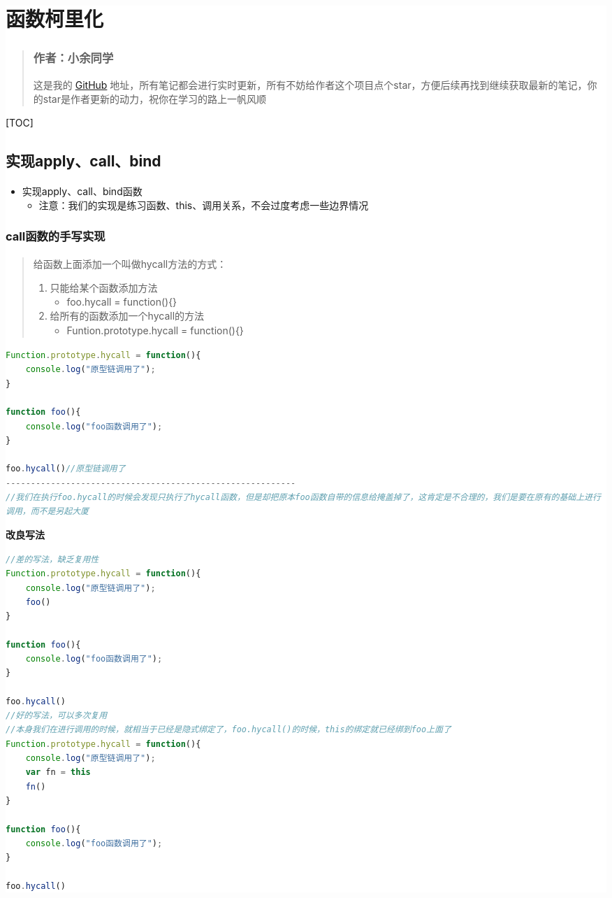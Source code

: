 # 函数柯里化

> ### 作者：小余同学
>
> 这是我的 [GitHub](https://github.com/2002XiaoYu) 地址，所有笔记都会进行实时更新，所有不妨给作者这个项目点个star，方便后续再找到继续获取最新的笔记，你的star是作者更新的动力，祝你在学习的路上一帆风顺

[TOC]

## 实现apply、call、bind

- 实现apply、call、bind函数
  - 注意：我们的实现是练习函数、this、调用关系，不会过度考虑一些边界情况 

### call函数的手写实现

> 给函数上面添加一个叫做hycall方法的方式：
>
> 1. 只能给某个函数添加方法
>    - foo.hycall = function(){}
> 2. 给所有的函数添加一个hycall的方法
>    - Funtion.prototype.hycall = function(){}

```JavaScript
Function.prototype.hycall = function(){
    console.log("原型链调用了");
}

function foo(){
    console.log("foo函数调用了");
}

foo.hycall()//原型链调用了
----------------------------------------------------------
//我们在执行foo.hycall的时候会发现只执行了hycall函数，但是却把原本foo函数自带的信息给掩盖掉了，这肯定是不合理的，我们是要在原有的基础上进行调用，而不是另起大厦
```

**改良写法**

```JavaScript
//差的写法，缺乏复用性
Function.prototype.hycall = function(){
    console.log("原型链调用了");
    foo()
}

function foo(){
    console.log("foo函数调用了");
}

foo.hycall()
//好的写法，可以多次复用
//本身我们在进行调用的时候，就相当于已经是隐式绑定了，foo.hycall()的时候，this的绑定就已经绑到foo上面了
Function.prototype.hycall = function(){
    console.log("原型链调用了");
    var fn = this
    fn()
}

function foo(){
    console.log("foo函数调用了");
}

foo.hycall()
```